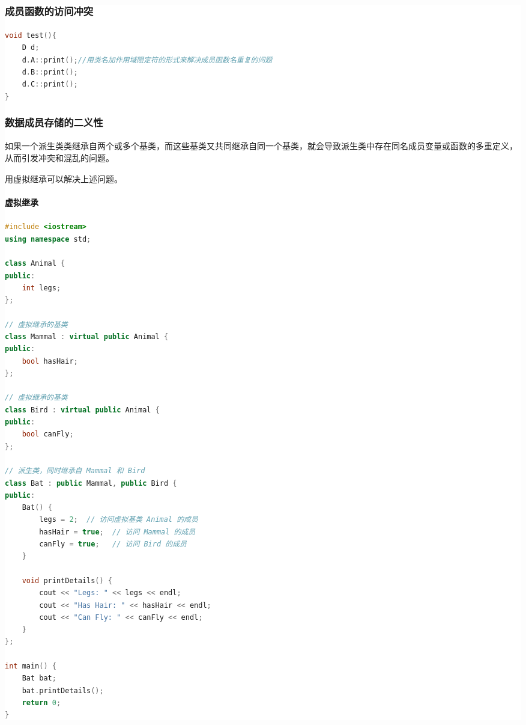 ### 成员函数的访问冲突

```c++
void test(){
    D d;
    d.A::print();//用类名加作用域限定符的形式来解决成员函数名重复的问题
    d.B::print();
    d.C::print();
}
```

### 数据成员存储的二义性

如果一个派生类类继承自两个或多个基类，而这些基类又共同继承自同一个基类，就会导致派生类中存在同名成员变量或函数的多重定义，从而引发冲突和混乱的问题。

用虚拟继承可以解决上述问题。

#### 虚拟继承

```c++
#include <iostream>
using namespace std;

class Animal {
public:
    int legs;
};

// 虚拟继承的基类
class Mammal : virtual public Animal {
public:
    bool hasHair;
};

// 虚拟继承的基类
class Bird : virtual public Animal {
public:
    bool canFly;
};

// 派生类，同时继承自 Mammal 和 Bird
class Bat : public Mammal, public Bird {
public:
    Bat() {
        legs = 2;  // 访问虚拟基类 Animal 的成员
        hasHair = true;  // 访问 Mammal 的成员
        canFly = true;   // 访问 Bird 的成员
    }

    void printDetails() {
        cout << "Legs: " << legs << endl;
        cout << "Has Hair: " << hasHair << endl;
        cout << "Can Fly: " << canFly << endl;
    }
};

int main() {
    Bat bat;
    bat.printDetails();
    return 0;
}

```
